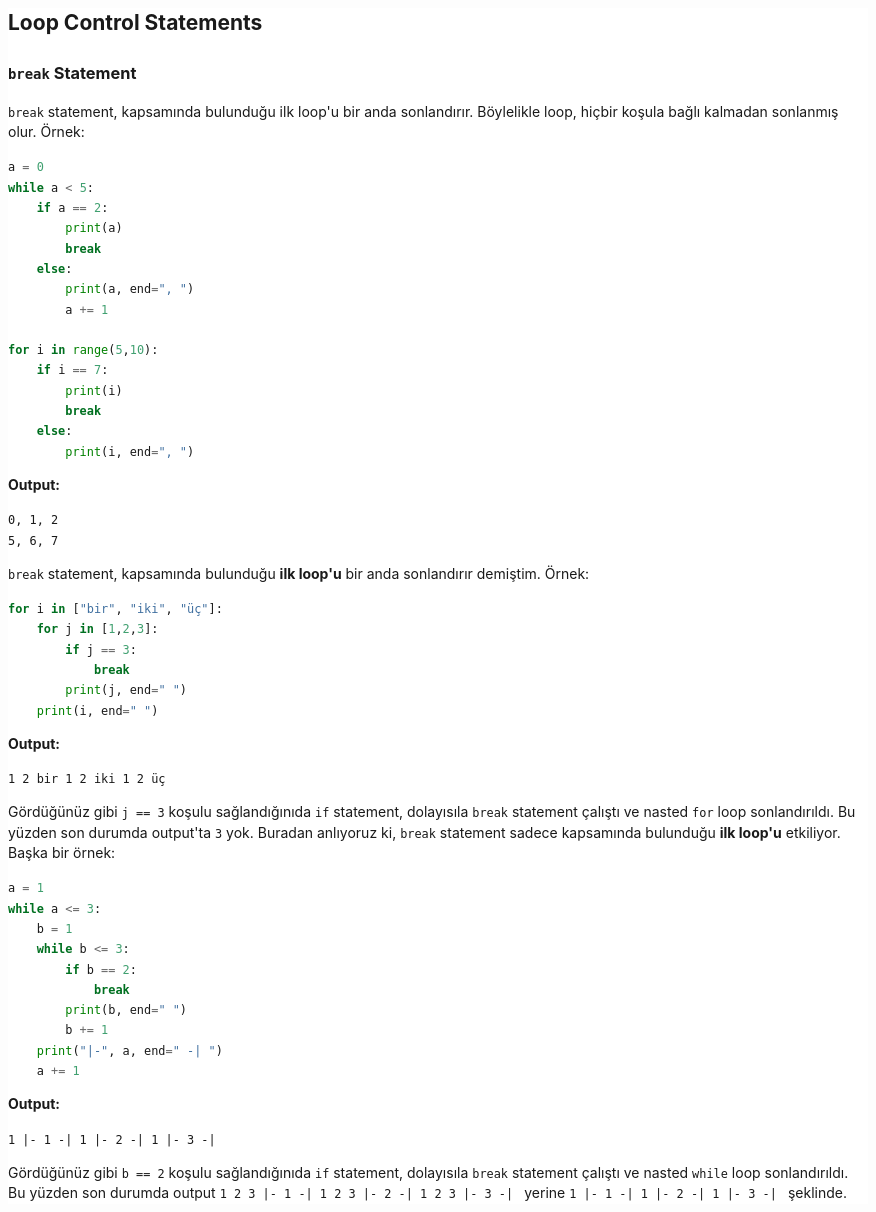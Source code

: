 
<h2 id="1.3">Loop Control Statements</h2>

<h3 id="1.3.1"><code>break</code> Statement</h3>

`break` statement, kapsamında bulunduğu ilk loop'u bir anda sonlandırır. Böylelikle loop, hiçbir koşula bağlı kalmadan sonlanmış olur. Örnek:
```py
a = 0
while a < 5:
    if a == 2:
        print(a)
        break
    else:
        print(a, end=", ")
        a += 1

for i in range(5,10):
    if i == 7:
        print(i)
        break
    else:
        print(i, end=", ")
```
**Output:**
```
0, 1, 2
5, 6, 7
```

`break` statement, kapsamında bulunduğu **ilk loop'u** bir anda sonlandırır demiştim. Örnek:
```py
for i in ["bir", "iki", "üç"]:
    for j in [1,2,3]:
        if j == 3:
            break
        print(j, end=" ")
    print(i, end=" ")
```
**Output:**
```
1 2 bir 1 2 iki 1 2 üç 
```
Gördüğünüz gibi `j == 3` koşulu sağlandığınıda `if` statement, dolayısıla `break` statement çalıştı ve nasted `for` loop sonlandırıldı. Bu yüzden son durumda output'ta `3` yok. Buradan anlıyoruz ki, `break` statement sadece kapsamında bulunduğu **ilk loop'u** etkiliyor. Başka bir örnek:
```py
a = 1
while a <= 3:
    b = 1
    while b <= 3:
        if b == 2:
            break
        print(b, end=" ")
        b += 1
    print("|-", a, end=" -| ")
    a += 1
```
**Output:**
```
1 |- 1 -| 1 |- 2 -| 1 |- 3 -| 
```
Gördüğünüz gibi `b == 2` koşulu sağlandığınıda `if` statement, dolayısıla `break` statement çalıştı ve nasted `while` loop sonlandırıldı. Bu yüzden son durumda output `1 2 3 |- 1 -| 1 2 3 |- 2 -| 1 2 3 |- 3 -| ` yerine `1 |- 1 -| 1 |- 2 -| 1 |- 3 -| ` şeklinde.
